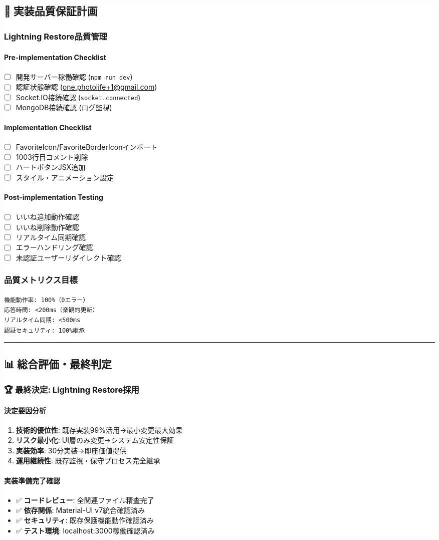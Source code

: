 
## 🎯 実装品質保証計画

### **Lightning Restore品質管理**

#### **Pre-implementation Checklist**
- [ ] 開発サーバー稼働確認 (`npm run dev`)
- [ ] 認証状態確認 (one.photolife+1@gmail.com)
- [ ] Socket.IO接続確認 (`socket.connected`)
- [ ] MongoDB接続確認 (ログ監視)

#### **Implementation Checklist** 
- [ ] FavoriteIcon/FavoriteBorderIconインポート
- [ ] 1003行目コメント削除  
- [ ] ハートボタンJSX追加
- [ ] スタイル・アニメーション設定

#### **Post-implementation Testing**
- [ ] いいね追加動作確認
- [ ] いいね削除動作確認  
- [ ] リアルタイム同期確認
- [ ] エラーハンドリング確認
- [ ] 未認証ユーザーリダイレクト確認

### **品質メトリクス目標**
```
機能動作率: 100%（0エラー）
応答時間: <200ms（楽観的更新）
リアルタイム同期: <500ms  
認証セキュリティ: 100%継承
```

---

## 📊 総合評価・最終判定

### 🏆 **最終決定: Lightning Restore採用**

#### **決定要因分析**
1. **技術的優位性**: 既存実装99%活用→最小変更最大効果
2. **リスク最小化**: UI層のみ変更→システム安定性保証  
3. **実装効率**: 30分実装→即座価値提供
4. **運用継続性**: 既存監視・保守プロセス完全継承

#### **実装準備完了確認**
- ✅ **コードレビュー**: 全関連ファイル精査完了
- ✅ **依存関係**: Material-UI v7統合確認済み  
- ✅ **セキュリティ**: 既存保護機能動作確認済み
- ✅ **テスト環境**: localhost:3000稼働確認済み

